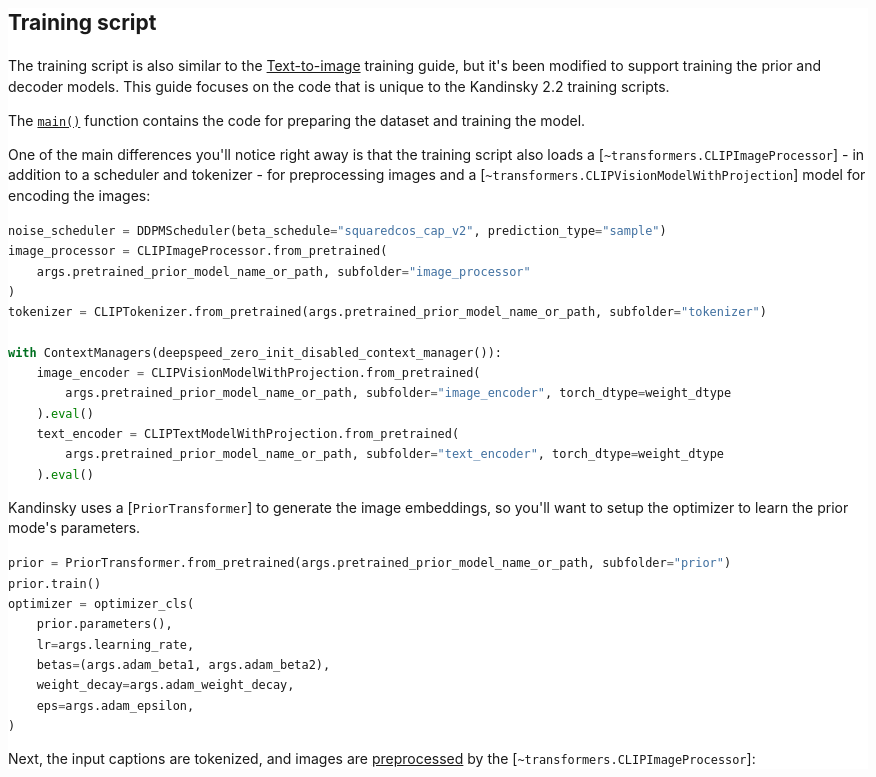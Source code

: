 ## Training script

The training script is also similar to the [Text-to-image](text2image#training-script) training guide, but it's been modified to support training the prior and decoder models. This guide focuses on the code that is unique to the Kandinsky 2.2 training scripts.

<hfoptions id="script">
<hfoption id="prior model">

The [`main()`](https://github.com/huggingface/diffusers/blob/6e68c71503682c8693cb5b06a4da4911dfd655ee/examples/kandinsky2_2/text_to_image/train_text_to_image_prior.py#L441) function contains the code for preparing the dataset and training the model.

One of the main differences you'll notice right away is that the training script also loads a [`~transformers.CLIPImageProcessor`] - in addition to a scheduler and tokenizer - for preprocessing images and a [`~transformers.CLIPVisionModelWithProjection`] model for encoding the images:

```py
noise_scheduler = DDPMScheduler(beta_schedule="squaredcos_cap_v2", prediction_type="sample")
image_processor = CLIPImageProcessor.from_pretrained(
    args.pretrained_prior_model_name_or_path, subfolder="image_processor"
)
tokenizer = CLIPTokenizer.from_pretrained(args.pretrained_prior_model_name_or_path, subfolder="tokenizer")

with ContextManagers(deepspeed_zero_init_disabled_context_manager()):
    image_encoder = CLIPVisionModelWithProjection.from_pretrained(
        args.pretrained_prior_model_name_or_path, subfolder="image_encoder", torch_dtype=weight_dtype
    ).eval()
    text_encoder = CLIPTextModelWithProjection.from_pretrained(
        args.pretrained_prior_model_name_or_path, subfolder="text_encoder", torch_dtype=weight_dtype
    ).eval()
```

Kandinsky uses a [`PriorTransformer`] to generate the image embeddings, so you'll want to setup the optimizer to learn the prior mode's parameters.

```py
prior = PriorTransformer.from_pretrained(args.pretrained_prior_model_name_or_path, subfolder="prior")
prior.train()
optimizer = optimizer_cls(
    prior.parameters(),
    lr=args.learning_rate,
    betas=(args.adam_beta1, args.adam_beta2),
    weight_decay=args.adam_weight_decay,
    eps=args.adam_epsilon,
)
```

Next, the input captions are tokenized, and images are [preprocessed](https://github.com/huggingface/diffusers/blob/6e68c71503682c8693cb5b06a4da4911dfd655ee/examples/kandinsky2_2/text_to_image/train_text_to_image_prior.py#L632) by the [`~transformers.CLIPImageProcessor`]:
